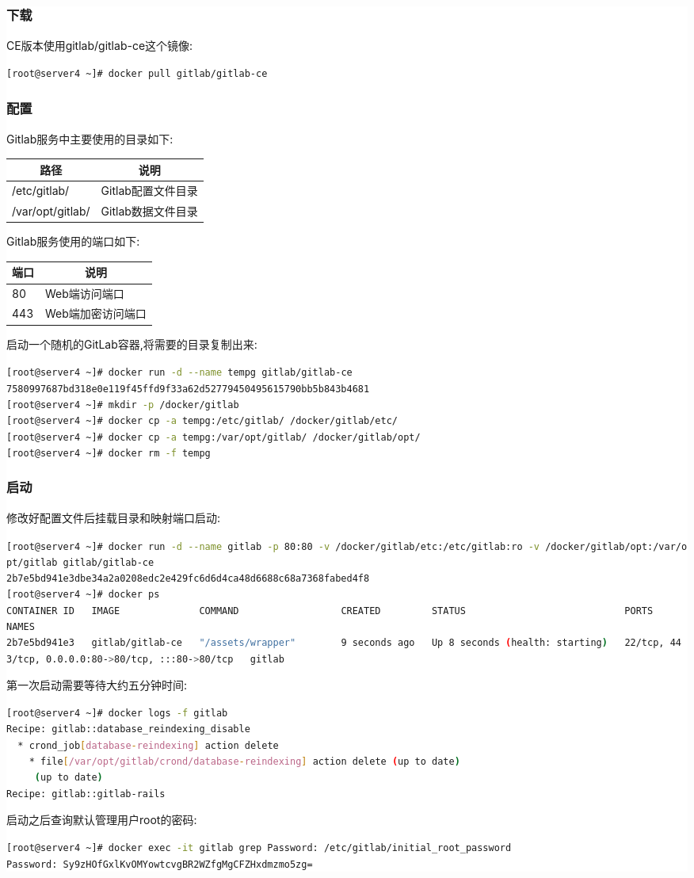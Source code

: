 ### 下载

CE版本使用gitlab/gitlab-ce这个镜像:

```sh
[root@server4 ~]# docker pull gitlab/gitlab-ce
```

### 配置

Gitlab服务中主要使用的目录如下:

| 路径             | 说明               |
| ---------------- | ------------------ |
| /etc/gitlab/     | Gitlab配置文件目录 |
| /var/opt/gitlab/ | Gitlab数据文件目录 |

Gitlab服务使用的端口如下:

| 端口 | 说明              |
| ---- | ----------------- |
| 80   | Web端访问端口     |
| 443  | Web端加密访问端口 |

启动一个随机的GitLab容器,将需要的目录复制出来:

```sh
[root@server4 ~]# docker run -d --name tempg gitlab/gitlab-ce
7580997687bd318e0e119f45ffd9f33a62d52779450495615790bb5b843b4681
[root@server4 ~]# mkdir -p /docker/gitlab
[root@server4 ~]# docker cp -a tempg:/etc/gitlab/ /docker/gitlab/etc/
[root@server4 ~]# docker cp -a tempg:/var/opt/gitlab/ /docker/gitlab/opt/
[root@server4 ~]# docker rm -f tempg
```

### 启动

修改好配置文件后挂载目录和映射端口启动:

```sh
[root@server4 ~]# docker run -d --name gitlab -p 80:80 -v /docker/gitlab/etc:/etc/gitlab:ro -v /docker/gitlab/opt:/var/opt/gitlab gitlab/gitlab-ce
2b7e5bd941e3dbe34a2a0208edc2e429fc6d6d4ca48d6688c68a7368fabed4f8
[root@server4 ~]# docker ps
CONTAINER ID   IMAGE              COMMAND                  CREATED         STATUS                            PORTS                                                NAMES
2b7e5bd941e3   gitlab/gitlab-ce   "/assets/wrapper"        9 seconds ago   Up 8 seconds (health: starting)   22/tcp, 443/tcp, 0.0.0.0:80->80/tcp, :::80->80/tcp   gitlab
```

第一次启动需要等待大约五分钟时间:

```sh
[root@server4 ~]# docker logs -f gitlab
Recipe: gitlab::database_reindexing_disable
  * crond_job[database-reindexing] action delete
    * file[/var/opt/gitlab/crond/database-reindexing] action delete (up to date)
     (up to date)
Recipe: gitlab::gitlab-rails
```

启动之后查询默认管理用户root的密码:

```sh
[root@server4 ~]# docker exec -it gitlab grep Password: /etc/gitlab/initial_root_password
Password: Sy9zHOfGxlKvOMYowtcvgBR2WZfgMgCFZHxdmzmo5zg=
```

